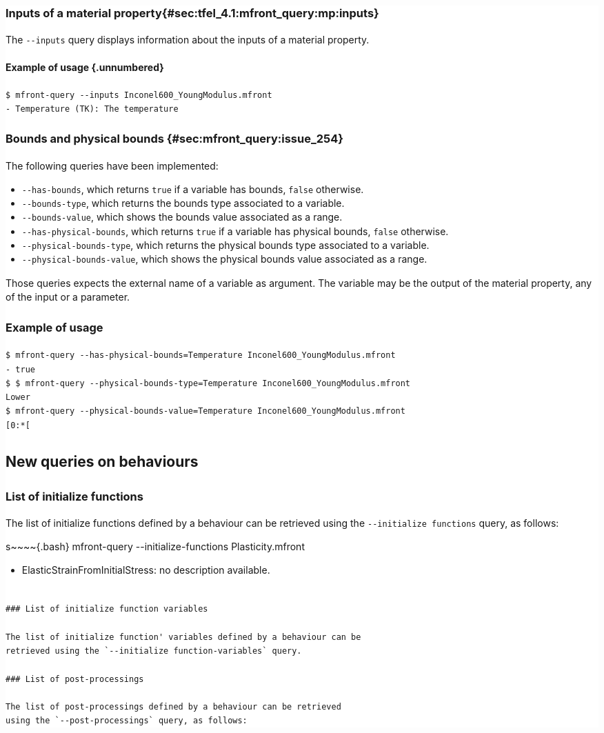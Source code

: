 ### Inputs of a material property{#sec:tfel_4.1:mfront_query:mp:inputs}

The `--inputs` query displays information about the inputs of a material
property.

#### Example of usage {.unnumbered}

~~~~{.cxx}
$ mfront-query --inputs Inconel600_YoungModulus.mfront 
- Temperature (TK): The temperature
~~~~

### Bounds and physical bounds {#sec:mfront_query:issue_254}

The following queries have been implemented:

- `--has-bounds`, which returns `true` if a variable has bounds, `false`
  otherwise.
- `--bounds-type`, which returns the bounds type associated to a
  variable.
- `--bounds-value`, which shows the bounds value associated as a range.
- `--has-physical-bounds`, which returns `true` if a variable has
  physical bounds, `false` otherwise.
- `--physical-bounds-type`, which returns the physical bounds type
  associated to a variable.
- `--physical-bounds-value`, which shows the physical bounds value
  associated as a range.

Those queries expects the external name of a variable as argument. The
variable may be the output of the material property, any of the input or
a parameter.

### Example of usage

~~~~{.cxx}
$ mfront-query --has-physical-bounds=Temperature Inconel600_YoungModulus.mfront 
- true
$ $ mfront-query --physical-bounds-type=Temperature Inconel600_YoungModulus.mfront
Lower
$ mfront-query --physical-bounds-value=Temperature Inconel600_YoungModulus.mfront
[0:*[
~~~~

## New queries on behaviours

### List of initialize functions

The list of initialize functions defined by a behaviour can be retrieved
using the `--initialize functions` query, as follows:

s~~~~{.bash}
 mfront-query --initialize-functions Plasticity.mfront 
- ElasticStrainFromInitialStress: no description available.
~~~~

### List of initialize function variables

The list of initialize function' variables defined by a behaviour can be
retrieved using the `--initialize function-variables` query.

### List of post-processings

The list of post-processings defined by a behaviour can be retrieved
using the `--post-processings` query, as follows:
~~~~